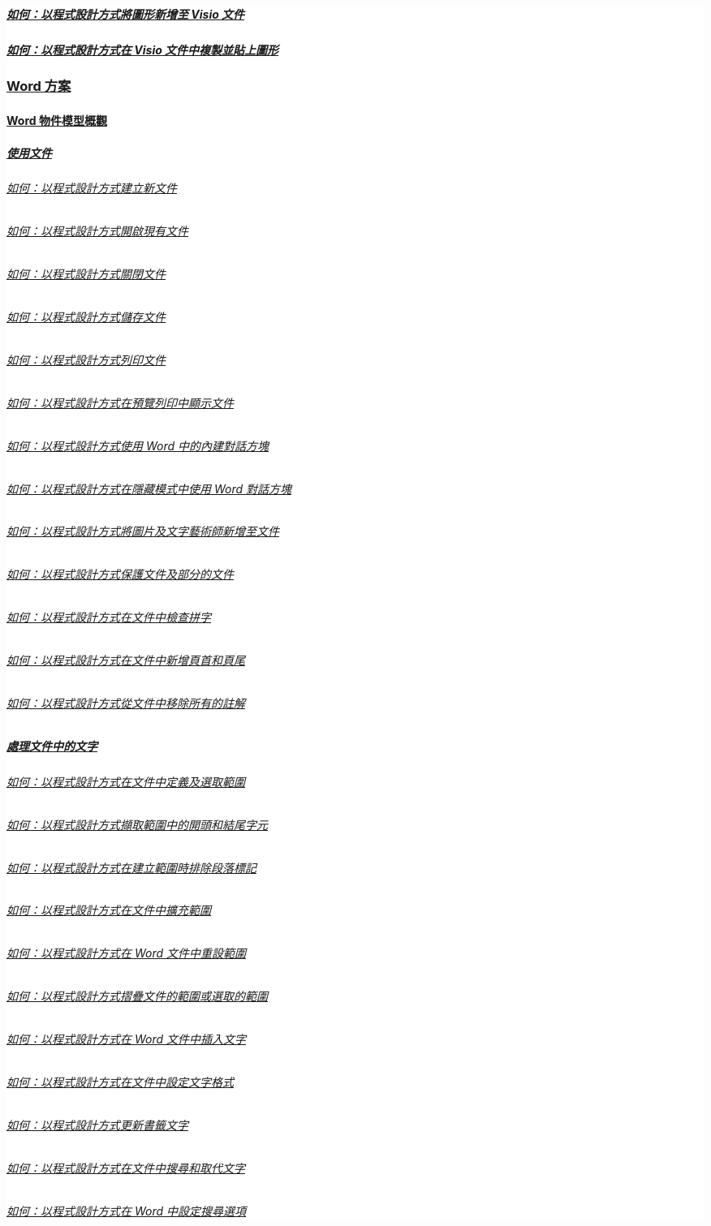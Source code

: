 ##### [如何：以程式設計方式將圖形新增至 Visio 文件](how-to-programmatically-add-shapes-to-a-visio-document.md)
##### [如何：以程式設計方式在 Visio 文件中複製並貼上圖形](how-to-programmatically-copy-and-paste-shapes-in-a-visio-document.md)
### [Word 方案](word-solutions.md)
#### [Word 物件模型概觀](word-object-model-overview.md)
##### [使用文件](working-with-documents.md)
###### [如何：以程式設計方式建立新文件](how-to-programmatically-create-new-documents.md)
###### [如何：以程式設計方式開啟現有文件](how-to-programmatically-open-existing-documents.md)
###### [如何：以程式設計方式關閉文件](how-to-programmatically-close-documents.md)
###### [如何：以程式設計方式儲存文件](how-to-programmatically-save-documents.md)
###### [如何：以程式設計方式列印文件](how-to-programmatically-print-documents.md)
###### [如何：以程式設計方式在預覽列印中顯示文件](how-to-programmatically-display-documents-in-print-preview.md)
###### [如何：以程式設計方式使用 Word 中的內建對話方塊](how-to-programmatically-use-built-in-dialog-boxes-in-word.md)
###### [如何：以程式設計方式在隱藏模式中使用 Word 對話方塊](how-to-programmatically-use-word-dialog-boxes-in-hidden-mode.md)
###### [如何：以程式設計方式將圖片及文字藝術師新增至文件](how-to-programmatically-add-pictures-and-word-art-to-documents.md)
###### [如何：以程式設計方式保護文件及部分的文件](how-to-programmatically-protect-documents-and-parts-of-documents.md)
###### [如何：以程式設計方式在文件中檢查拼字](how-to-programmatically-check-spelling-in-documents.md)
###### [如何：以程式設計方式在文件中新增頁首和頁尾](how-to-programmatically-add-headers-and-footers-to-documents.md)
###### [如何：以程式設計方式從文件中移除所有的註解](how-to-programmatically-remove-all-comments-from-documents.md)
##### [處理文件中的文字](working-with-text-in-documents.md)
###### [如何：以程式設計方式在文件中定義及選取範圍](how-to-programmatically-define-and-select-ranges-in-documents.md)
###### [如何：以程式設計方式擷取範圍中的開頭和結尾字元](how-to-programmatically-retrieve-start-and-end-characters-in-ranges.md)
###### [如何：以程式設計方式在建立範圍時排除段落標記](how-to-programmatically-exclude-paragraph-marks-when-creating-ranges.md)
###### [如何：以程式設計方式在文件中擴充範圍](how-to-programmatically-extend-ranges-in-documents.md)
###### [如何：以程式設計方式在 Word 文件中重設範圍](how-to-programmatically-reset-ranges-in-word-documents.md)
###### [如何：以程式設計方式摺疊文件的範圍或選取的範圍](how-to-programmatically-collapse-ranges-or-selections-in-documents.md)
###### [如何：以程式設計方式在 Word 文件中插入文字](how-to-programmatically-insert-text-into-word-documents.md)
###### [如何：以程式設計方式在文件中設定文字格式](how-to-programmatically-format-text-in-documents.md)
###### [如何：以程式設計方式更新書籤文字](how-to-programmatically-update-bookmark-text.md)
###### [如何：以程式設計方式在文件中搜尋和取代文字](how-to-programmatically-search-for-and-replace-text-in-documents.md)
###### [如何：以程式設計方式在 Word 中設定搜尋選項](how-to-programmatically-set-search-options-in-word.md)